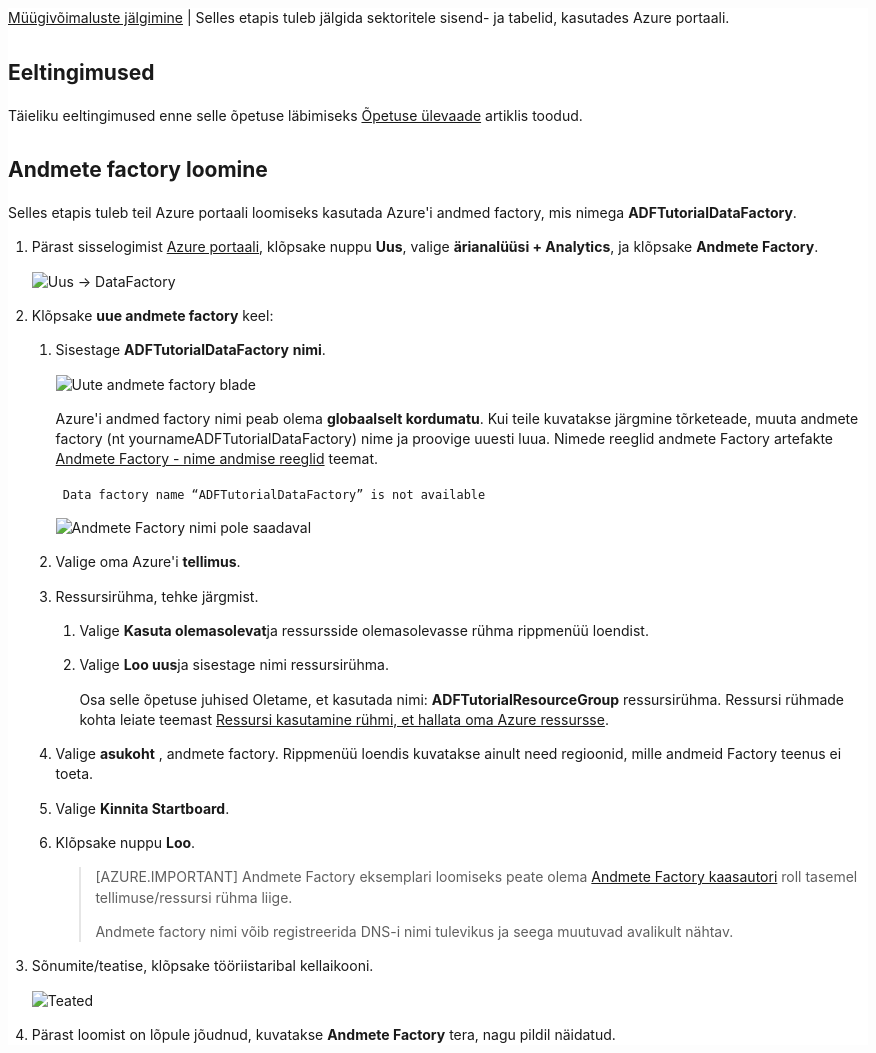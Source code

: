 [Müügivõimaluste jälgimine](#monitor-pipeline) | Selles etapis tuleb jälgida sektoritele sisend- ja tabelid, kasutades Azure portaali.

## <a name="prerequisites"></a>Eeltingimused 
Täieliku eeltingimused enne selle õpetuse läbimiseks [Õpetuse ülevaade](data-factory-copy-data-from-azure-blob-storage-to-sql-database.md) artiklis toodud.

## <a name="create-data-factory"></a>Andmete factory loomine
Selles etapis tuleb teil Azure portaali loomiseks kasutada Azure'i andmed factory, mis nimega **ADFTutorialDataFactory**.

1.  Pärast sisselogimist [Azure portaali](https://portal.azure.com/), klõpsake nuppu **Uus**, valige **ärianalüüsi + Analytics**, ja klõpsake **Andmete Factory**. 

    ![Uus -> DataFactory](./media/data-factory-copy-activity-tutorial-using-azure-portal/NewDataFactoryMenu.png)  

6. Klõpsake **uue andmete factory** keel:
    1. Sisestage **ADFTutorialDataFactory** **nimi**. 
    
        ![Uute andmete factory blade](./media/data-factory-copy-activity-tutorial-using-azure-portal/getstarted-new-data-factory.png)

        Azure'i andmed factory nimi peab olema **globaalselt kordumatu**. Kui teile kuvatakse järgmine tõrketeade, muuta andmete factory (nt yournameADFTutorialDataFactory) nime ja proovige uuesti luua. Nimede reeglid andmete Factory artefakte [Andmete Factory - nime andmise reeglid](data-factory-naming-rules.md) teemat.
    
            Data factory name “ADFTutorialDataFactory” is not available  
     
        ![Andmete Factory nimi pole saadaval](./media/data-factory-copy-activity-tutorial-using-azure-portal/getstarted-data-factory-not-available.png)
    2. Valige oma Azure'i **tellimus**.
    3. Ressursirühma, tehke järgmist.
        1. Valige **Kasuta olemasolevat**ja ressursside olemasolevasse rühma rippmenüü loendist. 
        2. Valige **Loo uus**ja sisestage nimi ressursirühma.   
    
            Osa selle õpetuse juhised Oletame, et kasutada nimi: **ADFTutorialResourceGroup** ressursirühma. Ressursi rühmade kohta leiate teemast [Ressursi kasutamine rühmi, et hallata oma Azure ressursse](../azure-resource-manager/resource-group-overview.md).  
    4. Valige **asukoht** , andmete factory. Rippmenüü loendis kuvatakse ainult need regioonid, mille andmeid Factory teenus ei toeta.
    5. Valige **Kinnita Startboard**.     
    6. Klõpsake nuppu **Loo**.

        > [AZURE.IMPORTANT] Andmete Factory eksemplari loomiseks peate olema [Andmete Factory kaasautori](../active-directory/role-based-access-built-in-roles.md/#data-factory-contributor) roll tasemel tellimuse/ressursi rühma liige.
        >  
        >  Andmete factory nimi võib registreerida DNS-i nimi tulevikus ja seega muutuvad avalikult nähtav.              
9.  Sõnumite/teatise, klõpsake tööriistaribal kellaikooni. 

    ![Teated](./media/data-factory-copy-activity-tutorial-using-azure-portal/Notifications.png) 
10. Pärast loomist on lõpule jõudnud, kuvatakse **Andmete Factory** tera, nagu pildil näidatud.
